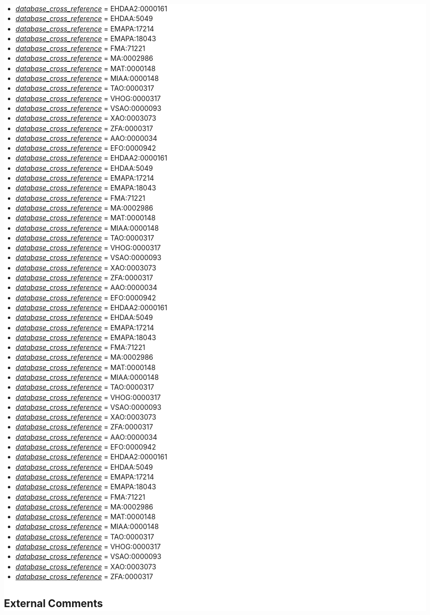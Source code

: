  * *[database_cross_reference](../../ef/oboInOwl#hasDbXref.md)* = EHDAA2:0000161
 * *[database_cross_reference](../../ef/oboInOwl#hasDbXref.md)* = EHDAA:5049
 * *[database_cross_reference](../../ef/oboInOwl#hasDbXref.md)* = EMAPA:17214
 * *[database_cross_reference](../../ef/oboInOwl#hasDbXref.md)* = EMAPA:18043
 * *[database_cross_reference](../../ef/oboInOwl#hasDbXref.md)* = FMA:71221
 * *[database_cross_reference](../../ef/oboInOwl#hasDbXref.md)* = MA:0002986
 * *[database_cross_reference](../../ef/oboInOwl#hasDbXref.md)* = MAT:0000148
 * *[database_cross_reference](../../ef/oboInOwl#hasDbXref.md)* = MIAA:0000148
 * *[database_cross_reference](../../ef/oboInOwl#hasDbXref.md)* = TAO:0000317
 * *[database_cross_reference](../../ef/oboInOwl#hasDbXref.md)* = VHOG:0000317
 * *[database_cross_reference](../../ef/oboInOwl#hasDbXref.md)* = VSAO:0000093
 * *[database_cross_reference](../../ef/oboInOwl#hasDbXref.md)* = XAO:0003073
 * *[database_cross_reference](../../ef/oboInOwl#hasDbXref.md)* = ZFA:0000317
 * *[database_cross_reference](../../ef/oboInOwl#hasDbXref.md)* = AAO:0000034
 * *[database_cross_reference](../../ef/oboInOwl#hasDbXref.md)* = EFO:0000942
 * *[database_cross_reference](../../ef/oboInOwl#hasDbXref.md)* = EHDAA2:0000161
 * *[database_cross_reference](../../ef/oboInOwl#hasDbXref.md)* = EHDAA:5049
 * *[database_cross_reference](../../ef/oboInOwl#hasDbXref.md)* = EMAPA:17214
 * *[database_cross_reference](../../ef/oboInOwl#hasDbXref.md)* = EMAPA:18043
 * *[database_cross_reference](../../ef/oboInOwl#hasDbXref.md)* = FMA:71221
 * *[database_cross_reference](../../ef/oboInOwl#hasDbXref.md)* = MA:0002986
 * *[database_cross_reference](../../ef/oboInOwl#hasDbXref.md)* = MAT:0000148
 * *[database_cross_reference](../../ef/oboInOwl#hasDbXref.md)* = MIAA:0000148
 * *[database_cross_reference](../../ef/oboInOwl#hasDbXref.md)* = TAO:0000317
 * *[database_cross_reference](../../ef/oboInOwl#hasDbXref.md)* = VHOG:0000317
 * *[database_cross_reference](../../ef/oboInOwl#hasDbXref.md)* = VSAO:0000093
 * *[database_cross_reference](../../ef/oboInOwl#hasDbXref.md)* = XAO:0003073
 * *[database_cross_reference](../../ef/oboInOwl#hasDbXref.md)* = ZFA:0000317
 * *[database_cross_reference](../../ef/oboInOwl#hasDbXref.md)* = AAO:0000034
 * *[database_cross_reference](../../ef/oboInOwl#hasDbXref.md)* = EFO:0000942
 * *[database_cross_reference](../../ef/oboInOwl#hasDbXref.md)* = EHDAA2:0000161
 * *[database_cross_reference](../../ef/oboInOwl#hasDbXref.md)* = EHDAA:5049
 * *[database_cross_reference](../../ef/oboInOwl#hasDbXref.md)* = EMAPA:17214
 * *[database_cross_reference](../../ef/oboInOwl#hasDbXref.md)* = EMAPA:18043
 * *[database_cross_reference](../../ef/oboInOwl#hasDbXref.md)* = FMA:71221
 * *[database_cross_reference](../../ef/oboInOwl#hasDbXref.md)* = MA:0002986
 * *[database_cross_reference](../../ef/oboInOwl#hasDbXref.md)* = MAT:0000148
 * *[database_cross_reference](../../ef/oboInOwl#hasDbXref.md)* = MIAA:0000148
 * *[database_cross_reference](../../ef/oboInOwl#hasDbXref.md)* = TAO:0000317
 * *[database_cross_reference](../../ef/oboInOwl#hasDbXref.md)* = VHOG:0000317
 * *[database_cross_reference](../../ef/oboInOwl#hasDbXref.md)* = VSAO:0000093
 * *[database_cross_reference](../../ef/oboInOwl#hasDbXref.md)* = XAO:0003073
 * *[database_cross_reference](../../ef/oboInOwl#hasDbXref.md)* = ZFA:0000317
 * *[database_cross_reference](../../ef/oboInOwl#hasDbXref.md)* = AAO:0000034
 * *[database_cross_reference](../../ef/oboInOwl#hasDbXref.md)* = EFO:0000942
 * *[database_cross_reference](../../ef/oboInOwl#hasDbXref.md)* = EHDAA2:0000161
 * *[database_cross_reference](../../ef/oboInOwl#hasDbXref.md)* = EHDAA:5049
 * *[database_cross_reference](../../ef/oboInOwl#hasDbXref.md)* = EMAPA:17214
 * *[database_cross_reference](../../ef/oboInOwl#hasDbXref.md)* = EMAPA:18043
 * *[database_cross_reference](../../ef/oboInOwl#hasDbXref.md)* = FMA:71221
 * *[database_cross_reference](../../ef/oboInOwl#hasDbXref.md)* = MA:0002986
 * *[database_cross_reference](../../ef/oboInOwl#hasDbXref.md)* = MAT:0000148
 * *[database_cross_reference](../../ef/oboInOwl#hasDbXref.md)* = MIAA:0000148
 * *[database_cross_reference](../../ef/oboInOwl#hasDbXref.md)* = TAO:0000317
 * *[database_cross_reference](../../ef/oboInOwl#hasDbXref.md)* = VHOG:0000317
 * *[database_cross_reference](../../ef/oboInOwl#hasDbXref.md)* = VSAO:0000093
 * *[database_cross_reference](../../ef/oboInOwl#hasDbXref.md)* = XAO:0003073
 * *[database_cross_reference](../../ef/oboInOwl#hasDbXref.md)* = ZFA:0000317

## External Comments

